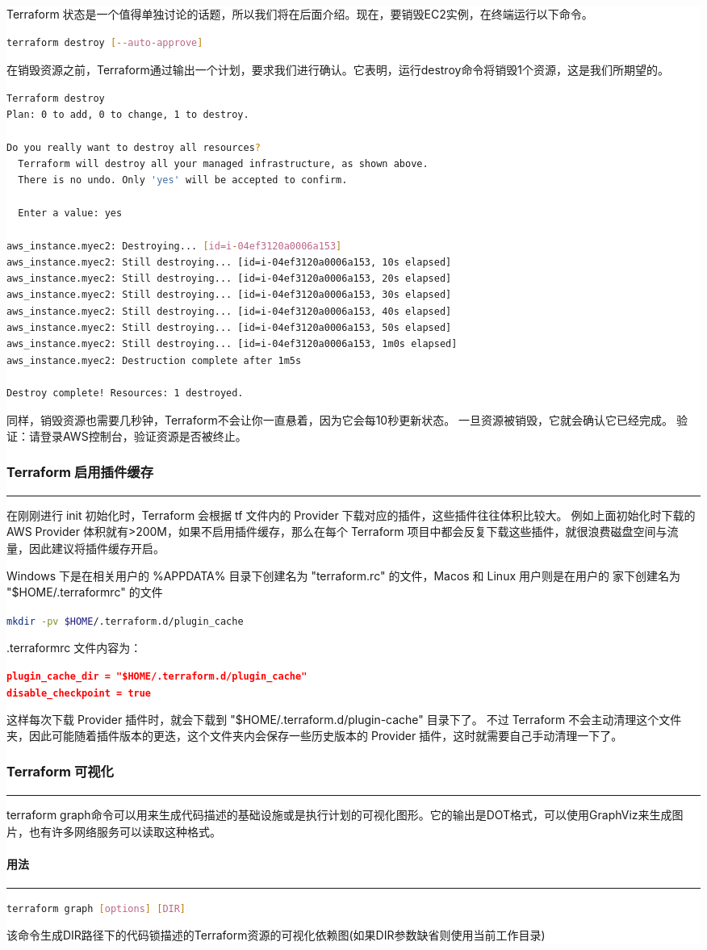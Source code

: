 Terraform 状态是一个值得单独讨论的话题，所以我们将在后面介绍。现在，要销毁EC2实例，在终端运行以下命令。
```bash
terraform destroy [--auto-approve]
```
在销毁资源之前，Terraform通过输出一个计划，要求我们进行确认。它表明，运行destroy命令将销毁1个资源，这是我们所期望的。
```bash
Terraform destroy
Plan: 0 to add, 0 to change, 1 to destroy.

Do you really want to destroy all resources?
  Terraform will destroy all your managed infrastructure, as shown above.
  There is no undo. Only 'yes' will be accepted to confirm.

  Enter a value: yes

aws_instance.myec2: Destroying... [id=i-04ef3120a0006a153]
aws_instance.myec2: Still destroying... [id=i-04ef3120a0006a153, 10s elapsed]
aws_instance.myec2: Still destroying... [id=i-04ef3120a0006a153, 20s elapsed]
aws_instance.myec2: Still destroying... [id=i-04ef3120a0006a153, 30s elapsed]
aws_instance.myec2: Still destroying... [id=i-04ef3120a0006a153, 40s elapsed]
aws_instance.myec2: Still destroying... [id=i-04ef3120a0006a153, 50s elapsed]
aws_instance.myec2: Still destroying... [id=i-04ef3120a0006a153, 1m0s elapsed]
aws_instance.myec2: Destruction complete after 1m5s

Destroy complete! Resources: 1 destroyed.
```
同样，销毁资源也需要几秒钟，Terraform不会让你一直悬着，因为它会每10秒更新状态。
一旦资源被销毁，它就会确认它已经完成。
验证：请登录AWS控制台，验证资源是否被终止。

### Terraform 启用插件缓存
---
在刚刚进行 init 初始化时，Terraform 会根据 tf 文件内的 Provider 下载对应的插件，这些插件往往体积比较大。
例如上面初始化时下载的 AWS Provider 体积就有>200M，如果不启用插件缓存，那么在每个 Terraform 项目中都会反复下载这些插件，就很浪费磁盘空间与流量，因此建议将插件缓存开启。

Windows 下是在相关用户的 %APPDATA% 目录下创建名为 "terraform.rc" 的文件，Macos 和 Linux 用户则是在用户的 家下创建名为 "$HOME/.terraformrc" 的文件
```bash
mkdir -pv $HOME/.terraform.d/plugin_cache
```

.terraformrc 文件内容为：
```json
plugin_cache_dir = "$HOME/.terraform.d/plugin_cache"
disable_checkpoint = true
```
这样每次下载 Provider 插件时，就会下载到 "$HOME/.terraform.d/plugin-cache" 目录下了。
不过 Terraform 不会主动清理这个文件夹，因此可能随着插件版本的更迭，这个文件夹内会保存一些历史版本的 Provider 插件，这时就需要自己手动清理一下了。
### Terraform 可视化
---
terraform graph命令可以用来生成代码描述的基础设施或是执行计划的可视化图形。它的输出是DOT格式，可以使用GraphViz来生成图片，也有许多网络服务可以读取这种格式。
#### 用法
---
```bash
terraform graph [options] [DIR]
```
该命令生成DIR路径下的代码锁描述的Terraform资源的可视化依赖图(如果DIR参数缺省则使用当前工作目录)
